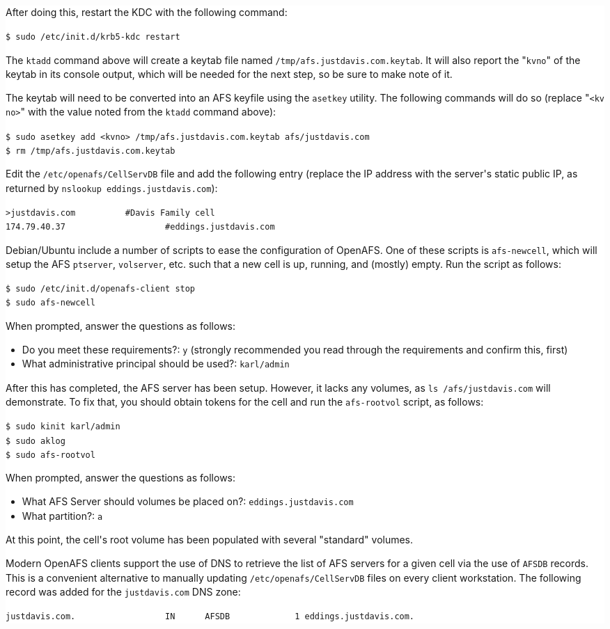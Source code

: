 After doing this, restart the KDC with the following command:

    $ sudo /etc/init.d/krb5-kdc restart

The `ktadd` command above will create a keytab file named `/tmp/afs.justdavis.com.keytab`. It will also report the "`kvno`" of the keytab in its console output, which will be needed for the next step, so be sure to make note of it.

The keytab will need to be converted into an AFS keyfile using the `asetkey` utility. The following commands will do so (replace "`<kvno>`" with the value noted from the `ktadd` command above):

    $ sudo asetkey add <kvno> /tmp/afs.justdavis.com.keytab afs/justdavis.com
    $ rm /tmp/afs.justdavis.com.keytab

Edit the `/etc/openafs/CellServDB` file and add the following entry (replace the IP address with the server's static public IP, as returned by `nslookup eddings.justdavis.com`):

~~~~
>justdavis.com          #Davis Family cell
174.79.40.37                    #eddings.justdavis.com
~~~~

Debian/Ubuntu include a number of scripts to ease the configuration of OpenAFS. One of these scripts is `afs-newcell`, which will setup the AFS `ptserver`, `volserver`, etc. such that a new cell is up, running, and (mostly) empty. Run the script as follows:

    $ sudo /etc/init.d/openafs-client stop
    $ sudo afs-newcell

When prompted, answer the questions as follows:

* Do you meet these requirements?: `y` (strongly recommended you read through the requirements and confirm this, first)
* What administrative principal should be used?: `karl/admin`

After this has completed, the AFS server has been setup. However, it lacks any volumes, as `ls /afs/justdavis.com` will demonstrate. To fix that, you should obtain tokens for the cell and run the `afs-rootvol` script, as follows:

    $ sudo kinit karl/admin
    $ sudo aklog
    $ sudo afs-rootvol

When prompted, answer the questions as follows:

* What AFS Server should volumes be placed on?: `eddings.justdavis.com`
* What partition?: `a`

At this point, the cell's root volume has been populated with several "standard" volumes.

Modern OpenAFS clients support the use of DNS to retrieve the list of AFS servers for a given cell via the use of `AFSDB` records. This is a convenient alternative to manually updating `/etc/openafs/CellServDB` files on every client workstation. The following record was added for the `justdavis.com` DNS zone:

~~~~
justdavis.com.                  IN      AFSDB             1 eddings.justdavis.com.
~~~~

